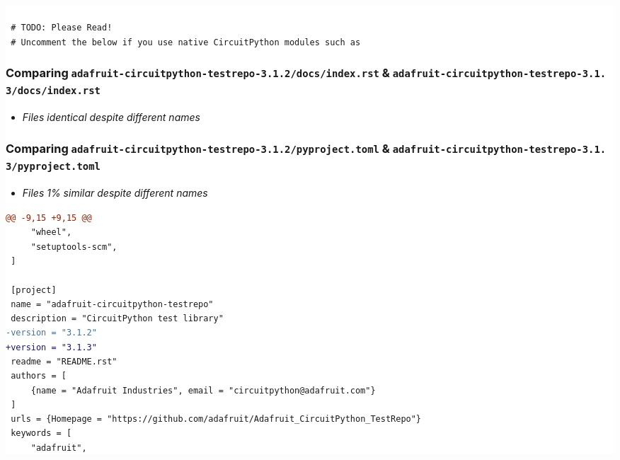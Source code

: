 ```diff
 
 # TODO: Please Read!
 # Uncomment the below if you use native CircuitPython modules such as
```

### Comparing `adafruit-circuitpython-testrepo-3.1.2/docs/index.rst` & `adafruit-circuitpython-testrepo-3.1.3/docs/index.rst`

 * *Files identical despite different names*

### Comparing `adafruit-circuitpython-testrepo-3.1.2/pyproject.toml` & `adafruit-circuitpython-testrepo-3.1.3/pyproject.toml`

 * *Files 1% similar despite different names*

```diff
@@ -9,15 +9,15 @@
     "wheel",
     "setuptools-scm",
 ]
 
 [project]
 name = "adafruit-circuitpython-testrepo"
 description = "CircuitPython test library"
-version = "3.1.2"
+version = "3.1.3"
 readme = "README.rst"
 authors = [
     {name = "Adafruit Industries", email = "circuitpython@adafruit.com"}
 ]
 urls = {Homepage = "https://github.com/adafruit/Adafruit_CircuitPython_TestRepo"}
 keywords = [
     "adafruit",
```

